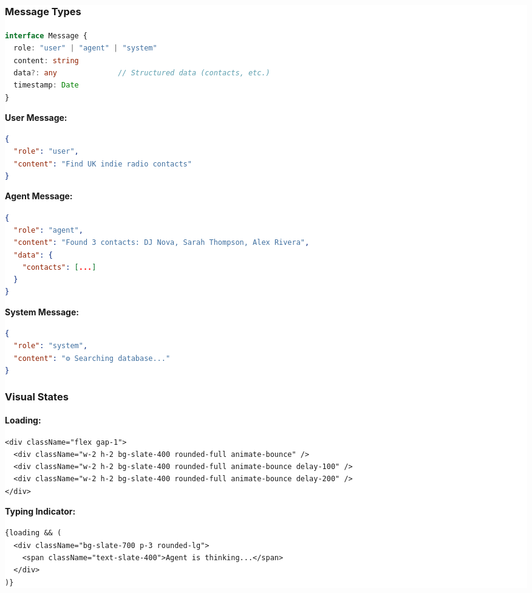 ### Message Types

```typescript
interface Message {
  role: "user" | "agent" | "system"
  content: string
  data?: any              // Structured data (contacts, etc.)
  timestamp: Date
}
```

**User Message:**
```json
{
  "role": "user",
  "content": "Find UK indie radio contacts"
}
```

**Agent Message:**
```json
{
  "role": "agent",
  "content": "Found 3 contacts: DJ Nova, Sarah Thompson, Alex Rivera",
  "data": {
    "contacts": [...]
  }
}
```

**System Message:**
```json
{
  "role": "system",
  "content": "⚙️ Searching database..."
}
```

### Visual States

**Loading:**
```tsx
<div className="flex gap-1">
  <div className="w-2 h-2 bg-slate-400 rounded-full animate-bounce" />
  <div className="w-2 h-2 bg-slate-400 rounded-full animate-bounce delay-100" />
  <div className="w-2 h-2 bg-slate-400 rounded-full animate-bounce delay-200" />
</div>
```

**Typing Indicator:**
```tsx
{loading && (
  <div className="bg-slate-700 p-3 rounded-lg">
    <span className="text-slate-400">Agent is thinking...</span>
  </div>
)}
```
